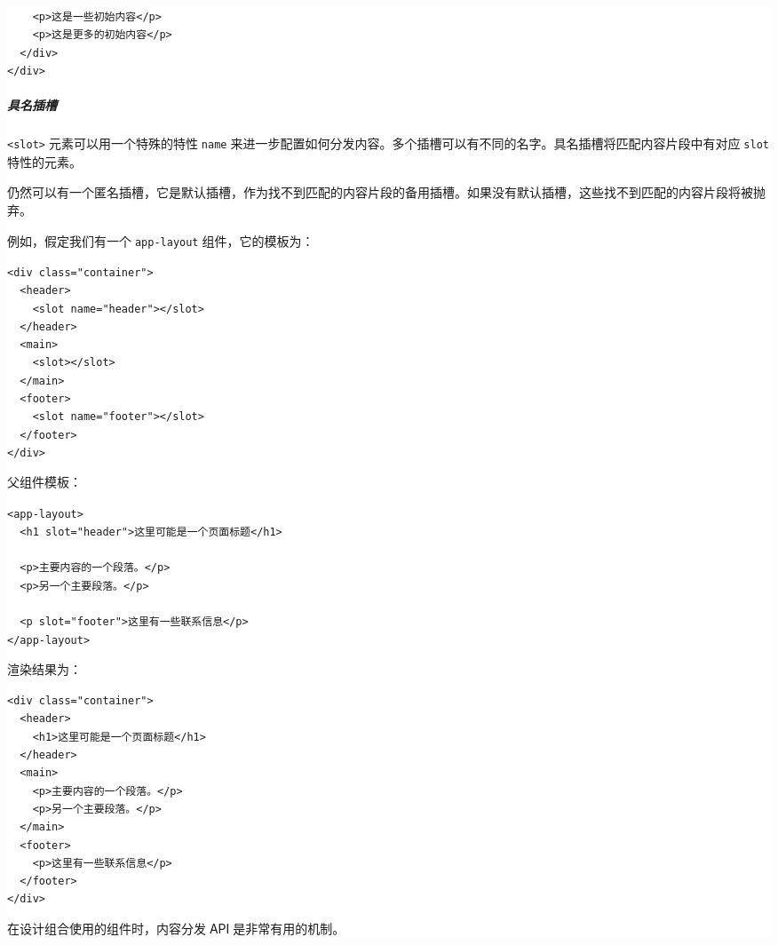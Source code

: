 ```
    <p>这是一些初始内容</p>
    <p>这是更多的初始内容</p>
  </div>
</div>
```

##### 具名插槽

`<slot>` 元素可以用一个特殊的特性 `name` 来进一步配置如何分发内容。多个插槽可以有不同的名字。具名插槽将匹配内容片段中有对应 `slot` 特性的元素。

仍然可以有一个匿名插槽，它是默认插槽，作为找不到匹配的内容片段的备用插槽。如果没有默认插槽，这些找不到匹配的内容片段将被抛弃。

例如，假定我们有一个 `app-layout` 组件，它的模板为：
```
<div class="container">
  <header>
    <slot name="header"></slot>
  </header>
  <main>
    <slot></slot>
  </main>
  <footer>
    <slot name="footer"></slot>
  </footer>
</div>
```
父组件模板：
```
<app-layout>
  <h1 slot="header">这里可能是一个页面标题</h1>

  <p>主要内容的一个段落。</p>
  <p>另一个主要段落。</p>

  <p slot="footer">这里有一些联系信息</p>
</app-layout>
```
渲染结果为：
```
<div class="container">
  <header>
    <h1>这里可能是一个页面标题</h1>
  </header>
  <main>
    <p>主要内容的一个段落。</p>
    <p>另一个主要段落。</p>
  </main>
  <footer>
    <p>这里有一些联系信息</p>
  </footer>
</div>
```
在设计组合使用的组件时，内容分发 API 是非常有用的机制。
